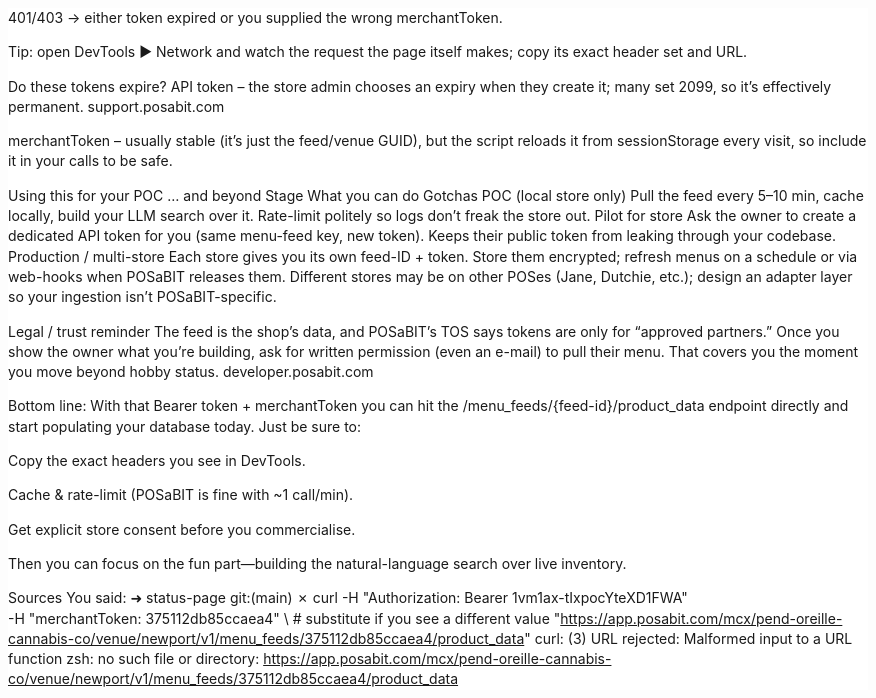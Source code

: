 401/403 → either token expired or you supplied the wrong merchantToken.

Tip: open DevTools ▶ Network and watch the request the page itself makes; copy its exact header set and URL.

Do these tokens expire?
API token – the store admin chooses an expiry when they create it; many set 2099, so it’s effectively permanent. 
support.posabit.com

merchantToken – usually stable (it’s just the feed/venue GUID), but the script reloads it from sessionStorage every visit, so include it in your calls to be safe.

Using this for your POC … and beyond
Stage	What you can do	Gotchas
POC (local store only)	Pull the feed every 5–10 min, cache locally, build your LLM search over it.	Rate-limit politely so logs don’t freak the store out.
Pilot for store	Ask the owner to create a dedicated API token for you (same menu-feed key, new token).	Keeps their public token from leaking through your codebase.
Production / multi-store	Each store gives you its own feed-ID + token. Store them encrypted; refresh menus on a schedule or via web-hooks when POSaBIT releases them.	Different stores may be on other POSes (Jane, Dutchie, etc.); design an adapter layer so your ingestion isn’t POSaBIT-specific.

Legal / trust reminder
The feed is the shop’s data, and POSaBIT’s TOS says tokens are only for “approved partners.” Once you show the owner what you’re building, ask for written permission (even an e-mail) to pull their menu. That covers you the moment you move beyond hobby status. 
developer.posabit.com

Bottom line:
With that Bearer token + merchantToken you can hit the /menu_feeds/{feed-id}/product_data endpoint directly and start populating your database today. Just be sure to:

Copy the exact headers you see in DevTools.

Cache & rate-limit (POSaBIT is fine with ~1 call/min).

Get explicit store consent before you commercialise.

Then you can focus on the fun part—building the natural-language search over live inventory.











Sources
You said:
➜  status-page git:(main) ✗ curl -H "Authorization: Bearer 1vm1ax-tIxpocYteXD1FWA" \
     -H "merchantToken: 375112db85ccaea4" \   # substitute if you see a different value
     "https://app.posabit.com/mcx/pend-oreille-cannabis-co/venue/newport/v1/menu_feeds/375112db85ccaea4/product_data"
curl: (3) URL rejected: Malformed input to a URL function
zsh: no such file or directory: https://app.posabit.com/mcx/pend-oreille-cannabis-co/venue/newport/v1/menu_feeds/375112db85ccaea4/product_data
